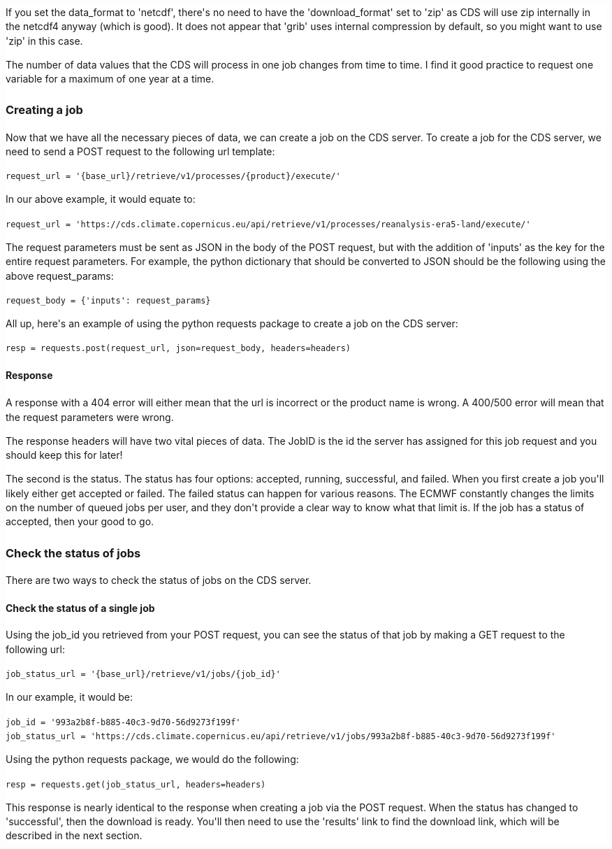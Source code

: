 If you set the data_format to 'netcdf', there's no need to have the 'download_format' set to 'zip' as CDS will use zip internally in the netcdf4 anyway (which is good). It does not appear that 'grib' uses internal compression by default, so you might want to use 'zip' in this case.

The number of data values that the CDS will process in one job changes from time to time. I find it good practice to request one variable for a maximum of one year at a time.

### Creating a job
Now that we have all the necessary pieces of data, we can create a job on the CDS server.
To create a job for the CDS server, we need to send a POST request to the following url template:
```
request_url = '{base_url}/retrieve/v1/processes/{product}/execute/'
```
In our above example, it would equate to:
```
request_url = 'https://cds.climate.copernicus.eu/api/retrieve/v1/processes/reanalysis-era5-land/execute/'
```
The request parameters must be sent as JSON in the body of the POST request, but with the addition of 'inputs' as the key for the entire request parameters.
For example, the python dictionary that should be converted to JSON should be the following using the above request_params:
```
request_body = {'inputs': request_params}
```
All up, here's an example of using the python requests package to create a job on the CDS server:
```
resp = requests.post(request_url, json=request_body, headers=headers)
```
#### Response
A response with a 404 error will either mean that the url is incorrect or the product name is wrong. A 400/500 error will mean that the request parameters were wrong.

The response headers will have two vital pieces of data. The JobID is the id the server has assigned for this job request and you should keep this for later! 

The second is the status. The status has four options: accepted, running, successful, and failed. When you first create a job you'll likely either get accepted or failed. The failed status can happen for various reasons. The ECMWF constantly changes the limits on the number of queued jobs per user, and they don't provide a clear way to know what that limit is. If the job has a status of accepted, then your good to go.

### Check the status of jobs
There are two ways to check the status of jobs on the CDS server.

#### Check the status of a single job
Using the job_id you retrieved from your POST request, you can see the status of that job by making a GET request to the following url:
```
job_status_url = '{base_url}/retrieve/v1/jobs/{job_id}'
```
In our example, it would be:
```
job_id = '993a2b8f-b885-40c3-9d70-56d9273f199f'
job_status_url = 'https://cds.climate.copernicus.eu/api/retrieve/v1/jobs/993a2b8f-b885-40c3-9d70-56d9273f199f'
```
Using the python requests package, we would do the following: 
```
resp = requests.get(job_status_url, headers=headers)
```
This response is nearly identical to the response when creating a job via the POST request. When the status has changed to 'successful', then the download is ready. You'll then need to use the 'results' link to find the download link, which will be described in the next section.
